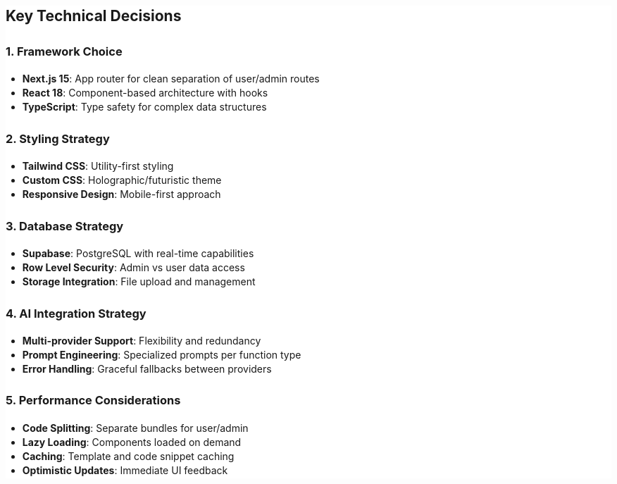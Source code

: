 ## Key Technical Decisions

### 1. Framework Choice
- **Next.js 15**: App router for clean separation of user/admin routes
- **React 18**: Component-based architecture with hooks
- **TypeScript**: Type safety for complex data structures

### 2. Styling Strategy
- **Tailwind CSS**: Utility-first styling
- **Custom CSS**: Holographic/futuristic theme
- **Responsive Design**: Mobile-first approach

### 3. Database Strategy
- **Supabase**: PostgreSQL with real-time capabilities
- **Row Level Security**: Admin vs user data access
- **Storage Integration**: File upload and management

### 4. AI Integration Strategy
- **Multi-provider Support**: Flexibility and redundancy
- **Prompt Engineering**: Specialized prompts per function type
- **Error Handling**: Graceful fallbacks between providers

### 5. Performance Considerations
- **Code Splitting**: Separate bundles for user/admin
- **Lazy Loading**: Components loaded on demand
- **Caching**: Template and code snippet caching
- **Optimistic Updates**: Immediate UI feedback